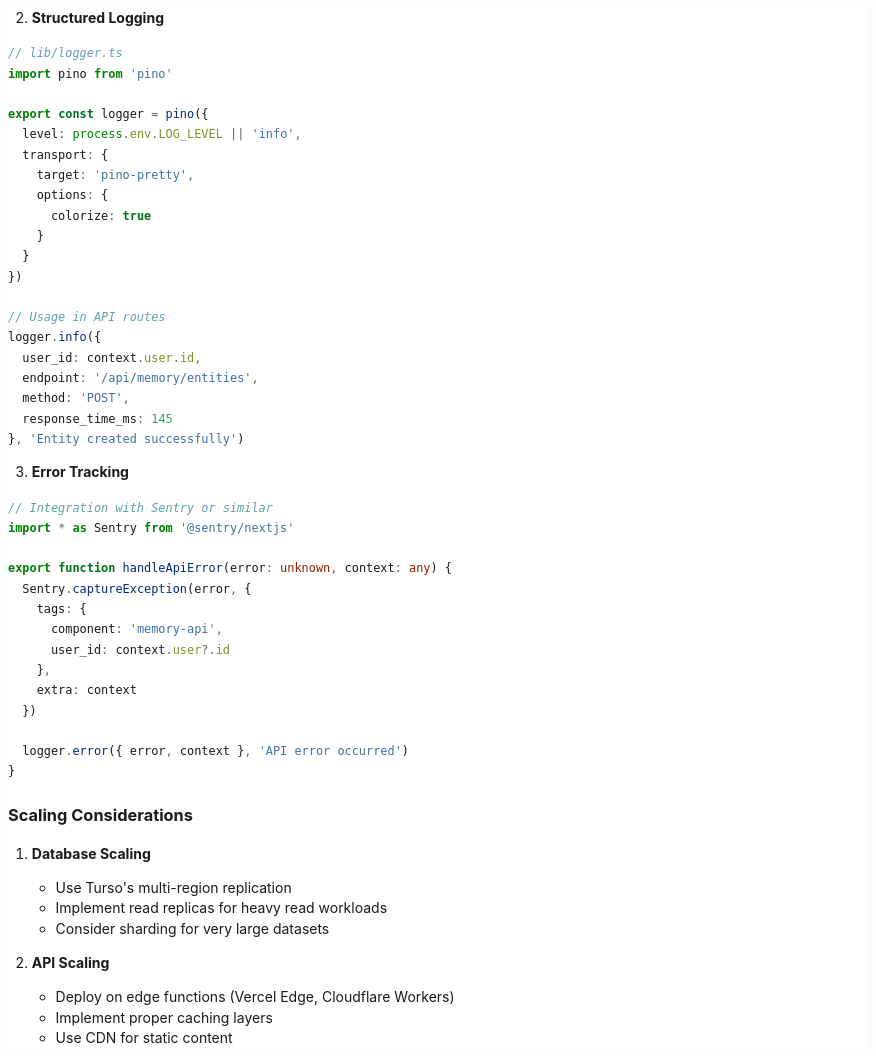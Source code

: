 2. **Structured Logging**
```typescript
// lib/logger.ts
import pino from 'pino'

export const logger = pino({
  level: process.env.LOG_LEVEL || 'info',
  transport: {
    target: 'pino-pretty',
    options: {
      colorize: true
    }
  }
})

// Usage in API routes
logger.info({
  user_id: context.user.id,
  endpoint: '/api/memory/entities',
  method: 'POST',
  response_time_ms: 145
}, 'Entity created successfully')
```

3. **Error Tracking**
```typescript
// Integration with Sentry or similar
import * as Sentry from '@sentry/nextjs'

export function handleApiError(error: unknown, context: any) {
  Sentry.captureException(error, {
    tags: {
      component: 'memory-api',
      user_id: context.user?.id
    },
    extra: context
  })

  logger.error({ error, context }, 'API error occurred')
}
```

### Scaling Considerations

1. **Database Scaling**
   - Use Turso's multi-region replication
   - Implement read replicas for heavy read workloads
   - Consider sharding for very large datasets

2. **API Scaling**
   - Deploy on edge functions (Vercel Edge, Cloudflare Workers)
   - Implement proper caching layers
   - Use CDN for static content
